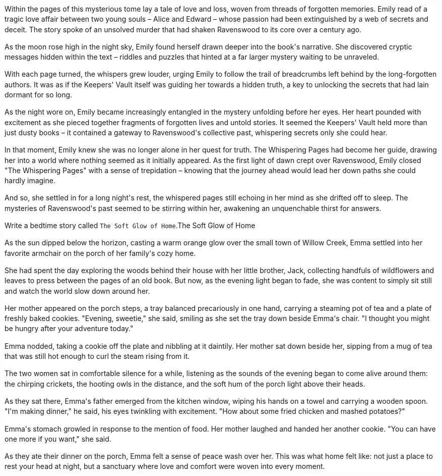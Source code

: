 Within the pages of this mysterious tome lay a tale of love and loss, woven from threads of forgotten memories. Emily read of a tragic love affair between two young souls – Alice and Edward – whose passion had been extinguished by a web of secrets and deceit. The story spoke of an unsolved murder that had shaken Ravenswood to its core over a century ago.

As the moon rose high in the night sky, Emily found herself drawn deeper into the book's narrative. She discovered cryptic messages hidden within the text – riddles and puzzles that hinted at a far larger mystery waiting to be unraveled.

With each page turned, the whispers grew louder, urging Emily to follow the trail of breadcrumbs left behind by the long-forgotten authors. It was as if the Keepers' Vault itself was guiding her towards a hidden truth, a key to unlocking the secrets that had lain dormant for so long.

As the night wore on, Emily became increasingly entangled in the mystery unfolding before her eyes. Her heart pounded with excitement as she pieced together fragments of forgotten lives and untold stories. It seemed the Keepers' Vault held more than just dusty books – it contained a gateway to Ravenswood's collective past, whispering secrets only she could hear.

In that moment, Emily knew she was no longer alone in her quest for truth. The Whispering Pages had become her guide, drawing her into a world where nothing seemed as it initially appeared. As the first light of dawn crept over Ravenswood, Emily closed "The Whispering Pages" with a sense of trepidation – knowing that the journey ahead would lead her down paths she could hardly imagine.

And so, she settled in for a long night's rest, the whispered pages still echoing in her mind as she drifted off to sleep. The mysteries of Ravenswood's past seemed to be stirring within her, awakening an unquenchable thirst for answers.<end>

Write a bedtime story called `The Soft Glow of Home`.<start>The Soft Glow of Home

As the sun dipped below the horizon, casting a warm orange glow over the small town of Willow Creek, Emma settled into her favorite armchair on the porch of her family's cozy home.

She had spent the day exploring the woods behind their house with her little brother, Jack, collecting handfuls of wildflowers and leaves to press between the pages of an old book. But now, as the evening light began to fade, she was content to simply sit still and watch the world slow down around her.

Her mother appeared on the porch steps, a tray balanced precariously in one hand, carrying a steaming pot of tea and a plate of freshly baked cookies. "Evening, sweetie," she said, smiling as she set the tray down beside Emma's chair. "I thought you might be hungry after your adventure today."

Emma nodded, taking a cookie off the plate and nibbling at it daintily. Her mother sat down beside her, sipping from a mug of tea that was still hot enough to curl the steam rising from it.

The two women sat in comfortable silence for a while, listening as the sounds of the evening began to come alive around them: the chirping crickets, the hooting owls in the distance, and the soft hum of the porch light above their heads.

As they sat there, Emma's father emerged from the kitchen window, wiping his hands on a towel and carrying a wooden spoon. "I'm making dinner," he said, his eyes twinkling with excitement. "How about some fried chicken and mashed potatoes?"

Emma's stomach growled in response to the mention of food. Her mother laughed and handed her another cookie. "You can have one more if you want," she said.

As they ate their dinner on the porch, Emma felt a sense of peace wash over her. This was what home felt like: not just a place to rest your head at night, but a sanctuary where love and comfort were woven into every moment.
